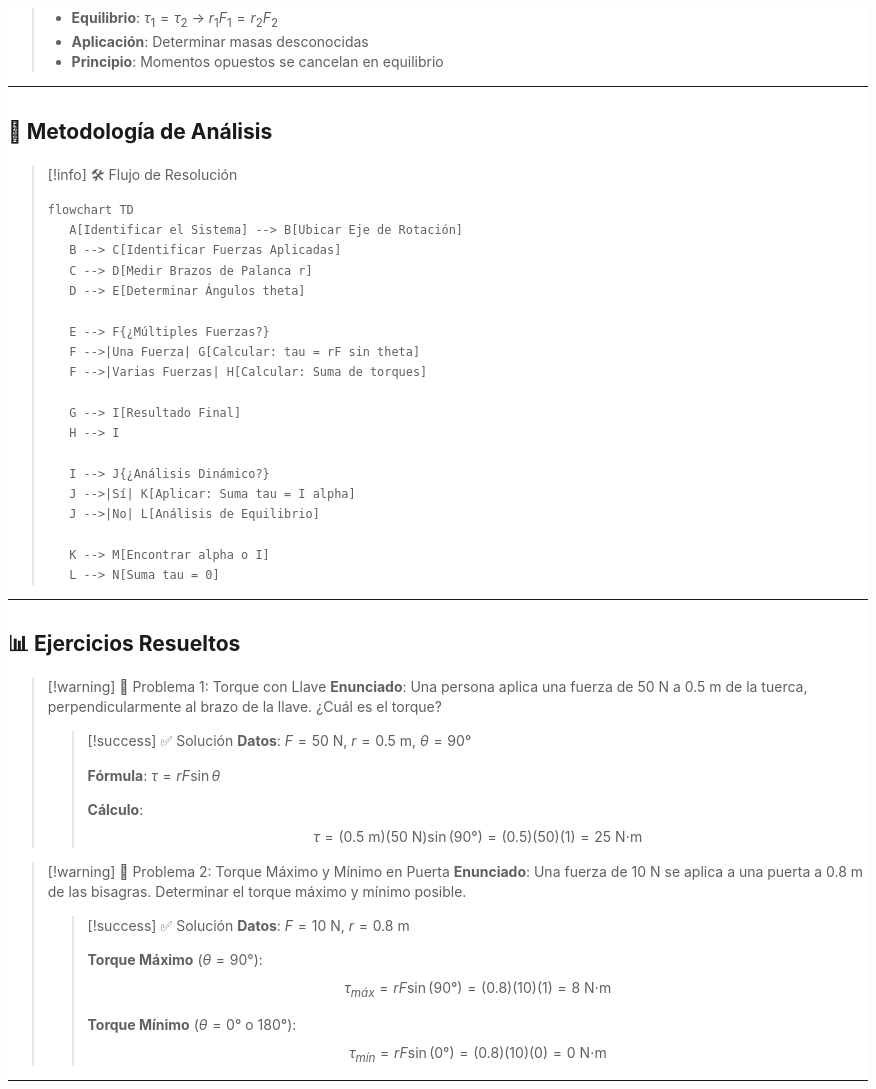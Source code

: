 > - **Equilibrio**: $\tau_1 = \tau_2$ → $r_1F_1 = r_2F_2$
> - **Aplicación**: Determinar masas desconocidas
> - **Principio**: Momentos opuestos se cancelan en equilibrio

---

## 🔄 Metodología de Análisis

> [!info] 🛠️ Flujo de Resolución
> 
> ```mermaid
> flowchart TD
>    A[Identificar el Sistema] --> B[Ubicar Eje de Rotación]
>    B --> C[Identificar Fuerzas Aplicadas]
>    C --> D[Medir Brazos de Palanca r]
>    D --> E[Determinar Ángulos theta]
>    
>    E --> F{¿Múltiples Fuerzas?}
>    F -->|Una Fuerza| G[Calcular: tau = rF sin theta]
>    F -->|Varias Fuerzas| H[Calcular: Suma de torques]
>    
>    G --> I[Resultado Final]
>    H --> I
>    
>    I --> J{¿Análisis Dinámico?}
>    J -->|Sí| K[Aplicar: Suma tau = I alpha]
>    J -->|No| L[Análisis de Equilibrio]
>    
>    K --> M[Encontrar alpha o I]
>    L --> N[Suma tau = 0]
> ```

---

## 📊 Ejercicios Resueltos

> [!warning] 🧮 Problema 1: Torque con Llave **Enunciado**: Una persona aplica una fuerza de 50 N a 0.5 m de la tuerca, perpendicularmente al brazo de la llave. ¿Cuál es el torque?
> 
> > [!success] ✅ Solución **Datos**: $F = 50\text{ N}$, $r = 0.5\text{ m}$, $\theta = 90°$
> > 
> > **Fórmula**: $\tau = rF\sin\theta$
> > 
> > **Cálculo**: $$\tau = (0.5\text{ m})(50\text{ N})\sin(90°) = (0.5)(50)(1) = 25\text{ N⋅m}$$

> [!warning] 🧮 Problema 2: Torque Máximo y Mínimo en Puerta **Enunciado**: Una fuerza de 10 N se aplica a una puerta a 0.8 m de las bisagras. Determinar el torque máximo y mínimo posible.
> 
> > [!success] ✅ Solución **Datos**: $F = 10\text{ N}$, $r = 0.8\text{ m}$
> > 
> > **Torque Máximo** ($\theta = 90°$): $$\tau_{máx} = rF\sin(90°) = (0.8)(10)(1) = 8\text{ N⋅m}$$
> > 
> > **Torque Mínimo** ($\theta = 0°$ o $180°$): $$\tau_{mín} = rF\sin(0°) = (0.8)(10)(0) = 0\text{ N⋅m}$$

---